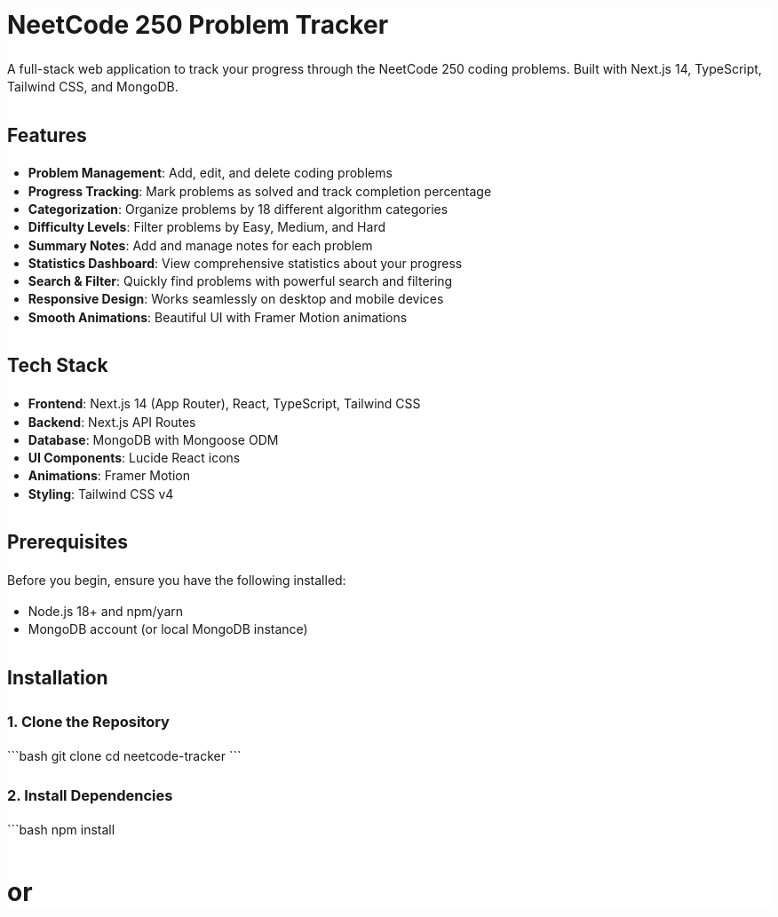 # NeetCode 250 Problem Tracker

A full-stack web application to track your progress through the NeetCode 250 coding problems. Built with Next.js 14, TypeScript, Tailwind CSS, and MongoDB.

## Features

- **Problem Management**: Add, edit, and delete coding problems
- **Progress Tracking**: Mark problems as solved and track completion percentage
- **Categorization**: Organize problems by 18 different algorithm categories
- **Difficulty Levels**: Filter problems by Easy, Medium, and Hard
- **Summary Notes**: Add and manage notes for each problem
- **Statistics Dashboard**: View comprehensive statistics about your progress
- **Search & Filter**: Quickly find problems with powerful search and filtering
- **Responsive Design**: Works seamlessly on desktop and mobile devices
- **Smooth Animations**: Beautiful UI with Framer Motion animations

## Tech Stack

- **Frontend**: Next.js 14 (App Router), React, TypeScript, Tailwind CSS
- **Backend**: Next.js API Routes
- **Database**: MongoDB with Mongoose ODM
- **UI Components**: Lucide React icons
- **Animations**: Framer Motion
- **Styling**: Tailwind CSS v4

## Prerequisites

Before you begin, ensure you have the following installed:

- Node.js 18+ and npm/yarn
- MongoDB account (or local MongoDB instance)

## Installation

### 1. Clone the Repository

\`\`\`bash
git clone <repository-url>
cd neetcode-tracker
\`\`\`

### 2. Install Dependencies

\`\`\`bash
npm install

# or
